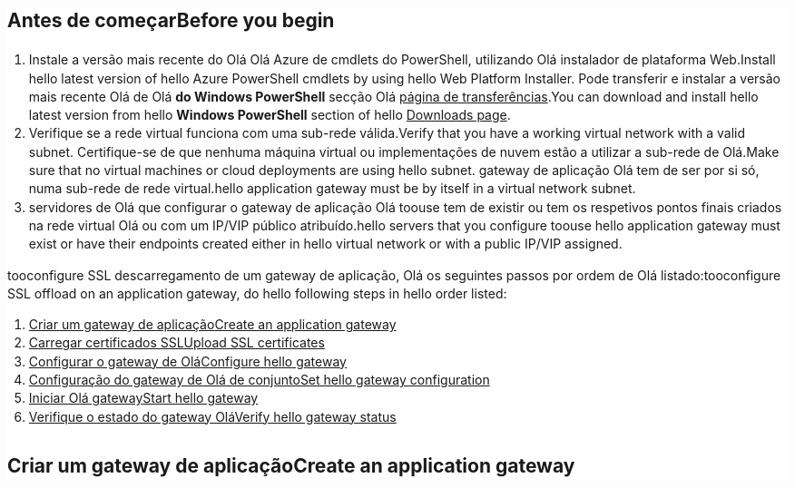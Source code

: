 ## <a name="before-you-begin"></a><span data-ttu-id="09647-110">Antes de começar</span><span class="sxs-lookup"><span data-stu-id="09647-110">Before you begin</span></span>

1. <span data-ttu-id="09647-111">Instale a versão mais recente do Olá Olá Azure de cmdlets do PowerShell, utilizando Olá instalador de plataforma Web.</span><span class="sxs-lookup"><span data-stu-id="09647-111">Install hello latest version of hello Azure PowerShell cmdlets by using hello Web Platform Installer.</span></span> <span data-ttu-id="09647-112">Pode transferir e instalar a versão mais recente Olá de Olá **do Windows PowerShell** secção Olá [página de transferências](https://azure.microsoft.com/downloads/).</span><span class="sxs-lookup"><span data-stu-id="09647-112">You can download and install hello latest version from hello **Windows PowerShell** section of hello [Downloads page](https://azure.microsoft.com/downloads/).</span></span>
2. <span data-ttu-id="09647-113">Verifique se a rede virtual funciona com uma sub-rede válida.</span><span class="sxs-lookup"><span data-stu-id="09647-113">Verify that you have a working virtual network with a valid subnet.</span></span> <span data-ttu-id="09647-114">Certifique-se de que nenhuma máquina virtual ou implementações de nuvem estão a utilizar a sub-rede de Olá.</span><span class="sxs-lookup"><span data-stu-id="09647-114">Make sure that no virtual machines or cloud deployments are using hello subnet.</span></span> <span data-ttu-id="09647-115">gateway de aplicação Olá tem de ser por si só, numa sub-rede de rede virtual.</span><span class="sxs-lookup"><span data-stu-id="09647-115">hello application gateway must be by itself in a virtual network subnet.</span></span>
3. <span data-ttu-id="09647-116">servidores de Olá que configurar o gateway de aplicação Olá toouse tem de existir ou tem os respetivos pontos finais criados na rede virtual Olá ou com um IP/VIP público atribuído.</span><span class="sxs-lookup"><span data-stu-id="09647-116">hello servers that you configure toouse hello application gateway must exist or have their endpoints created either in hello virtual network or with a public IP/VIP assigned.</span></span>

<span data-ttu-id="09647-117">tooconfigure SSL descarregamento de um gateway de aplicação, Olá os seguintes passos por ordem de Olá listado:</span><span class="sxs-lookup"><span data-stu-id="09647-117">tooconfigure SSL offload on an application gateway, do hello following steps in hello order listed:</span></span>

1. [<span data-ttu-id="09647-118">Criar um gateway de aplicação</span><span class="sxs-lookup"><span data-stu-id="09647-118">Create an application gateway</span></span>](#create-an-application-gateway)
2. [<span data-ttu-id="09647-119">Carregar certificados SSL</span><span class="sxs-lookup"><span data-stu-id="09647-119">Upload SSL certificates</span></span>](#upload-ssl-certificates)
3. [<span data-ttu-id="09647-120">Configurar o gateway de Olá</span><span class="sxs-lookup"><span data-stu-id="09647-120">Configure hello gateway</span></span>](#configure-the-gateway)
4. [<span data-ttu-id="09647-121">Configuração do gateway de Olá de conjunto</span><span class="sxs-lookup"><span data-stu-id="09647-121">Set hello gateway configuration</span></span>](#set-the-gateway-configuration)
5. [<span data-ttu-id="09647-122">Iniciar Olá gateway</span><span class="sxs-lookup"><span data-stu-id="09647-122">Start hello gateway</span></span>](#start-the-gateway)
6. [<span data-ttu-id="09647-123">Verifique o estado do gateway Olá</span><span class="sxs-lookup"><span data-stu-id="09647-123">Verify hello gateway status</span></span>](#verify-the-gateway-status)

## <a name="create-an-application-gateway"></a><span data-ttu-id="09647-124">Criar um gateway de aplicação</span><span class="sxs-lookup"><span data-stu-id="09647-124">Create an application gateway</span></span>
